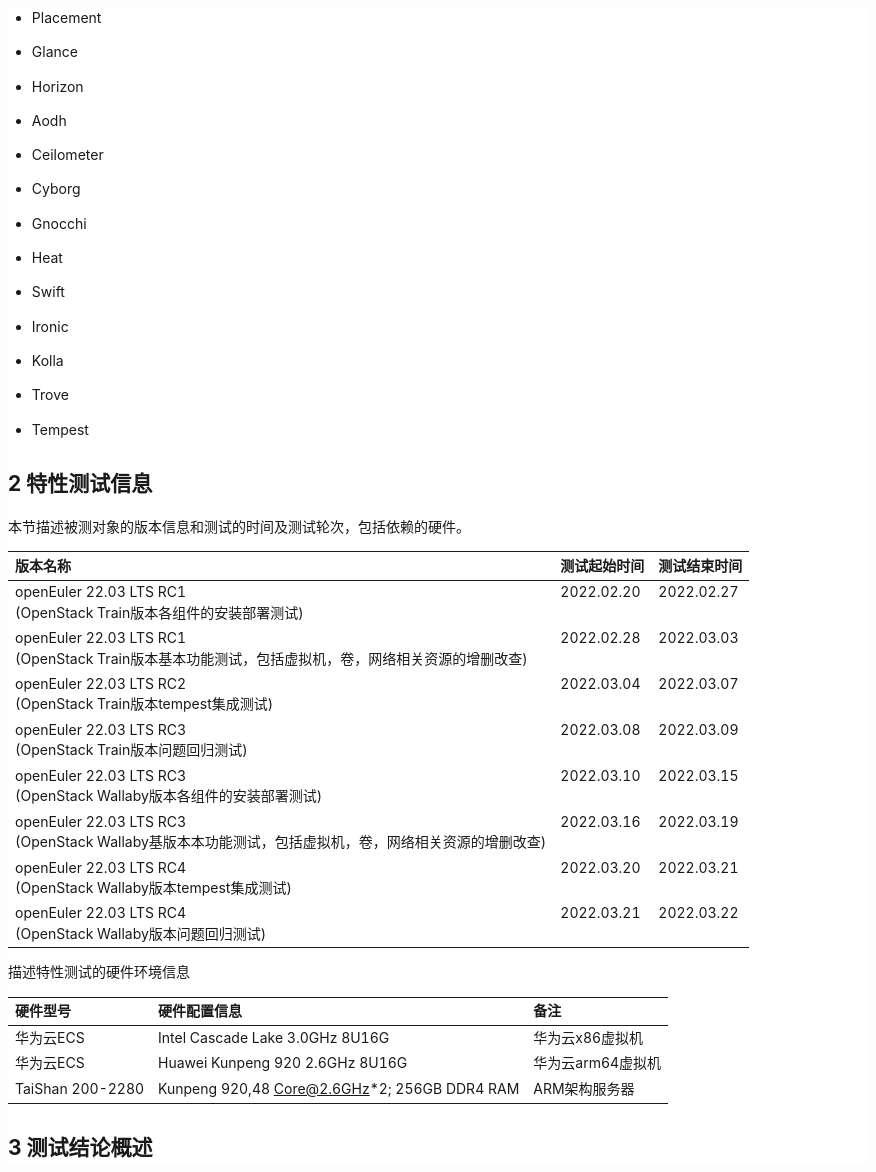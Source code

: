 - Placement

- Glance

- Horizon

- Aodh

- Ceilometer

- Cyborg

- Gnocchi

- Heat

- Swift

- Ironic

- Kolla

- Trove

- Tempest

## 2 特性测试信息

本节描述被测对象的版本信息和测试的时间及测试轮次，包括依赖的硬件。

|版本名称|测试起始时间|测试结束时间|
|:----|:----|:----|
|openEuler 22.03 LTS RC1<br>(OpenStack Train版本各组件的安装部署测试)|2022.02.20|2022.02.27|
|openEuler 22.03 LTS RC1<br>(OpenStack Train版本基本功能测试，包括虚拟机，卷，网络相关资源的增删改查)|2022.02.28|2022.03.03|
|openEuler 22.03 LTS RC2<br>(OpenStack Train版本tempest集成测试)|2022.03.04|2022.03.07|
|openEuler 22.03 LTS RC3<br>(OpenStack Train版本问题回归测试)|2022.03.08|2022.03.09|
|openEuler 22.03 LTS RC3<br>(OpenStack Wallaby版本各组件的安装部署测试)|2022.03.10|2022.03.15|
|openEuler 22.03 LTS RC3<br>(OpenStack Wallaby基版本本功能测试，包括虚拟机，卷，网络相关资源的增删改查)|2022.03.16|2022.03.19|
|openEuler 22.03 LTS RC4<br>(OpenStack Wallaby版本tempest集成测试)|2022.03.20|2022.03.21|
|openEuler 22.03 LTS RC4<br>(OpenStack Wallaby版本问题回归测试)|2022.03.21|2022.03.22|

描述特性测试的硬件环境信息

|硬件型号|硬件配置信息|备注|
|:----|:----|:----|
|华为云ECS|Intel Cascade Lake 3.0GHz 8U16G|华为云x86虚拟机|
|华为云ECS|Huawei Kunpeng 920 2.6GHz 8U16G|华为云arm64虚拟机|
|TaiShan 200-2280|Kunpeng 920,48 Core@2.6GHz*2; 256GB DDR4 RAM|ARM架构服务器|

## 3 测试结论概述
